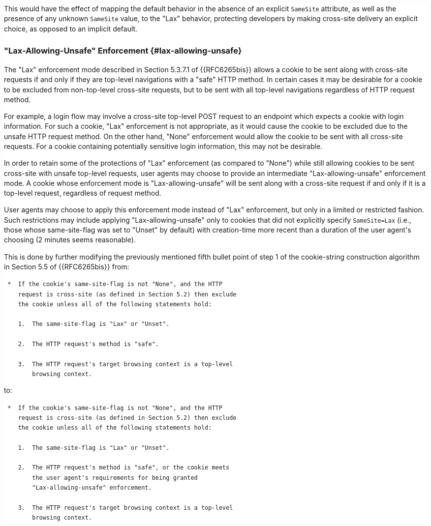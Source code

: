 This would have the effect of mapping the default behavior in the absence of an explicit `SameSite`
attribute, as well as the presence of any unknown `SameSite` value, to the "Lax" behavior,
protecting developers by making cross-site delivery an explicit choice, as opposed to an implicit
default.


### "Lax-Allowing-Unsafe" Enforcement {#lax-allowing-unsafe}

The "Lax" enforcement mode described in Section 5.3.7.1 of {{RFC6265bis}} allows a cookie to be sent
along with cross-site requests if and only if they are top-level navigations with a "safe" HTTP
method. In certain cases it may be desirable for a cookie to be excluded from non-top-level
cross-site requests, but to be sent with all top-level navigations regardless of HTTP request
method.

For example, a login flow may involve a cross-site top-level POST request to an endpoint which
expects a cookie with login information. For such a cookie, "Lax" enforcement is not appropriate, as
it would cause the cookie to be excluded due to the unsafe HTTP request method. On the other hand,
"None" enforcement would allow the cookie to be sent with all cross-site requests. For a cookie
containing potentially sensitive login information, this may not be desirable.

In order to retain some of the protections of "Lax" enforcement (as compared to "None") while still
allowing cookies to be sent cross-site with unsafe top-level requests, user agents may choose to
provide an intermediate "Lax-allowing-unsafe" enforcement mode. A cookie whose enforcement mode is
"Lax-allowing-unsafe" will be sent along with a cross-site request if and only if it is a top-level
request, regardless of request method.

User agents may choose to apply this enforcement mode instead of "Lax" enforcement, but only in a
limited or restricted fashion. Such restrictions may include applying "Lax-allowing-unsafe" only to
cookies that did not explicitly specify `SameSite=Lax` (i.e., those whose same-site-flag was set to
"Unset" by default) with creation-time more recent than a duration of the user agent's choosing (2
minutes seems reasonable).

This is done by further modifying the previously mentioned fifth bullet point of step 1 of the
cookie-string construction algorithm in Section 5.5 of {{RFC6265bis}} from:

~~~
 *  If the cookie's same-site-flag is not "None", and the HTTP
    request is cross-site (as defined in Section 5.2) then exclude
    the cookie unless all of the following statements hold:

    1.  The same-site-flag is "Lax" or "Unset".

    2.  The HTTP request's method is "safe".

    3.  The HTTP request's target browsing context is a top-level
        browsing context.
~~~

to:

~~~
 *  If the cookie's same-site-flag is not "None", and the HTTP
    request is cross-site (as defined in Section 5.2) then exclude
    the cookie unless all of the following statements hold:

    1.  The same-site-flag is "Lax" or "Unset".

    2.  The HTTP request's method is "safe", or the cookie meets
        the user agent's requirements for being granted
        "Lax-allowing-unsafe" enforcement.

    3.  The HTTP request's target browsing context is a top-level
        browsing context.
~~~
